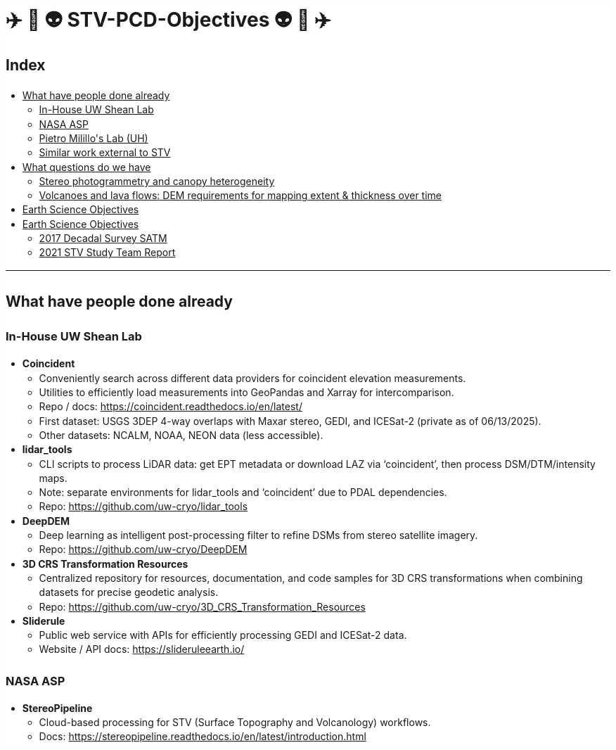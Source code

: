 # :airplane: :rocket: :alien: STV-PCD-Objectives :alien: :rocket: :airplane:

## Index
- [What have people done already](#what-have-people-done-already)
  - [In-House UW Shean Lab](#in-house-uw-shean-lab)
  - [NASA ASP](#nasa-asp)
  - [Pietro Milillo's Lab (UH)](#pietro-milillos-lab-uh)
  - [Similar work external to STV](#similar-work-external-to-stv)
- [What questions do we have](#what-questions-do-we-have)
  - [Stereo photogrammetry and canopy heterogeneity](#1-stereo-photogrammetry-and-canopy-heterogeneity)
  - [Volcanoes and lava flows: DEM requirements for mapping extent & thickness over time](#2-volcanoes-and-lava-flows-dem-requirements-for-mapping-extent--thickness-over-time)
- [Earth Science Objectives](#earth-science-objectives)
- [Earth Science Objectives](#earth-science-objectives)
  - [2017 Decadal Survey SATM](#2017-decadal-survey-satm)
  - [2021 STV Study Team Report](#2021-stv-study-team-report)

---

## What have people done already

### In-House UW Shean Lab
- **Coincident**  
  - Conveniently search across different data providers for coincident elevation measurements.  
  - Utilities to efficiently load measurements into GeoPandas and Xarray for intercomparison.  
  - Repo / docs: https://coincident.readthedocs.io/en/latest/
  - First dataset: USGS 3DEP 4-way overlaps with Maxar stereo, GEDI, and ICESat-2 (private as of 06/13/2025).
  - Other datasets: NCALM, NOAA, NEON data (less accessible).
- **lidar_tools**  
  - CLI scripts to process LiDAR data: get EPT metadata or download LAZ via ‘coincident’, then process DSM/DTM/intensity maps.  
  - Note: separate environments for lidar_tools and ‘coincident’ due to PDAL dependencies.  
  - Repo: https://github.com/uw-cryo/lidar_tools
- **DeepDEM**  
  - Deep learning as intelligent post-processing filter to refine DSMs from stereo satellite imagery.  
  - Repo: https://github.com/uw-cryo/DeepDEM
- **3D CRS Transformation Resources**  
  - Centralized repository for resources, documentation, and code samples for 3D CRS transformations when combining datasets for precise geodetic analysis.  
  - Repo: https://github.com/uw-cryo/3D_CRS_Transformation_Resources
- **Sliderule**  
  - Public web service with APIs for efficiently processing GEDI and ICESat-2 data.  
  - Website / API docs: https://slideruleearth.io/

### NASA ASP
- **StereoPipeline**  
  - Cloud-based processing for STV (Surface Topography and Volcanology) workflows.  
  - Docs: https://stereopipeline.readthedocs.io/en/latest/introduction.html
